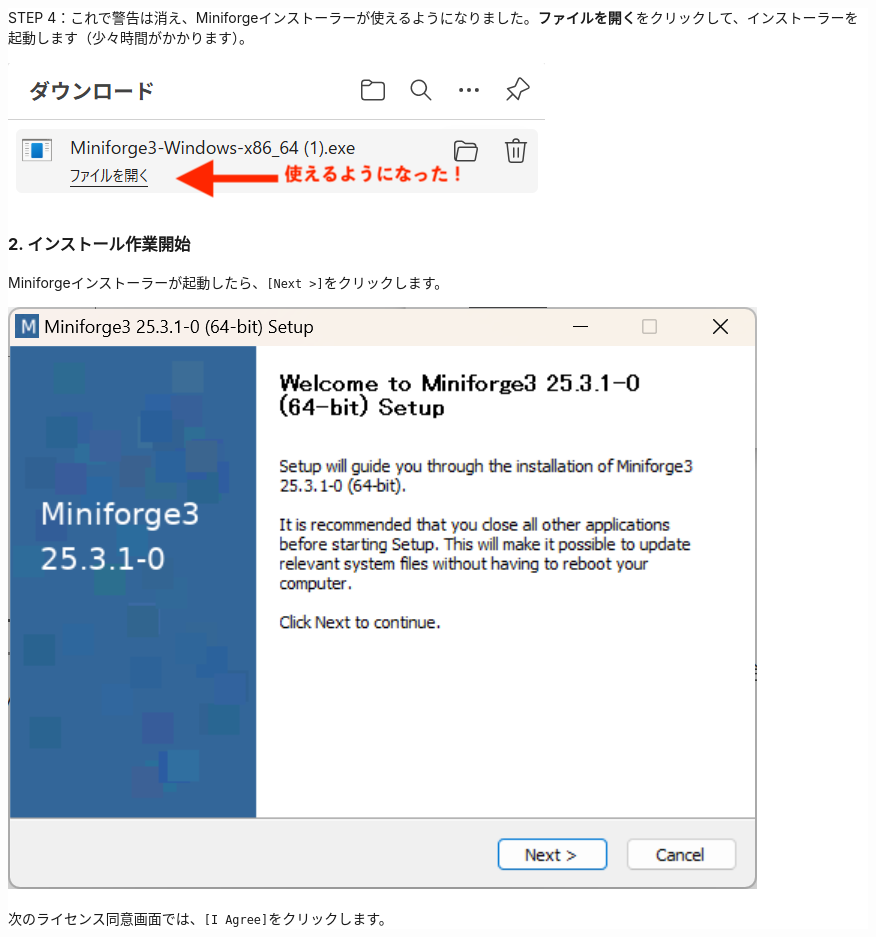 STEP 4：これで警告は消え、Miniforgeインストーラーが使えるようになりました。**ファイルを開く**をクリックして、インストーラーを起動します（少々時間がかかります）。

![win_dl5](screenshots/win_dl5.png)

### 2. インストール作業開始

Miniforgeインストーラーが起動したら、`[Next >]`をクリックします。

![win_mf1](screenshots/win_mf1.png)

次のライセンス同意画面では、`[I Agree]`をクリックします。
